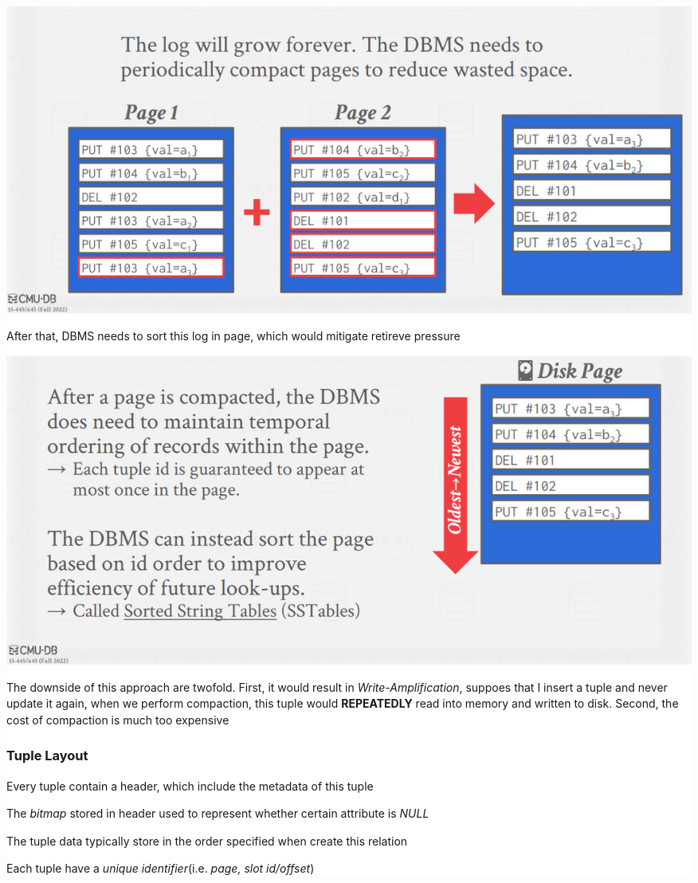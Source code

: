 ![Log_Structured4](./img/Log_Structured4.png)

After that, DBMS needs to sort this log in page, which would mitigate retireve pressure

![Log_Structured5](./img/Log_Structured5.png)

The downside of this approach are twofold. First, it would result in *Write-Amplification*, suppoes that I insert a tuple and never update it again, when we perform compaction, this tuple would **REPEATEDLY** read into memory and written to disk. Second, the cost of compaction is much too expensive

### Tuple Layout

Every tuple contain a header, which include the metadata of this tuple

The *bitmap* stored in header used to represent whether certain attribute is *NULL*

The tuple data typically store in the order specified when create this relation 

Each tuple have a *unique identifier*(i.e. *page, slot id/offset*) 

